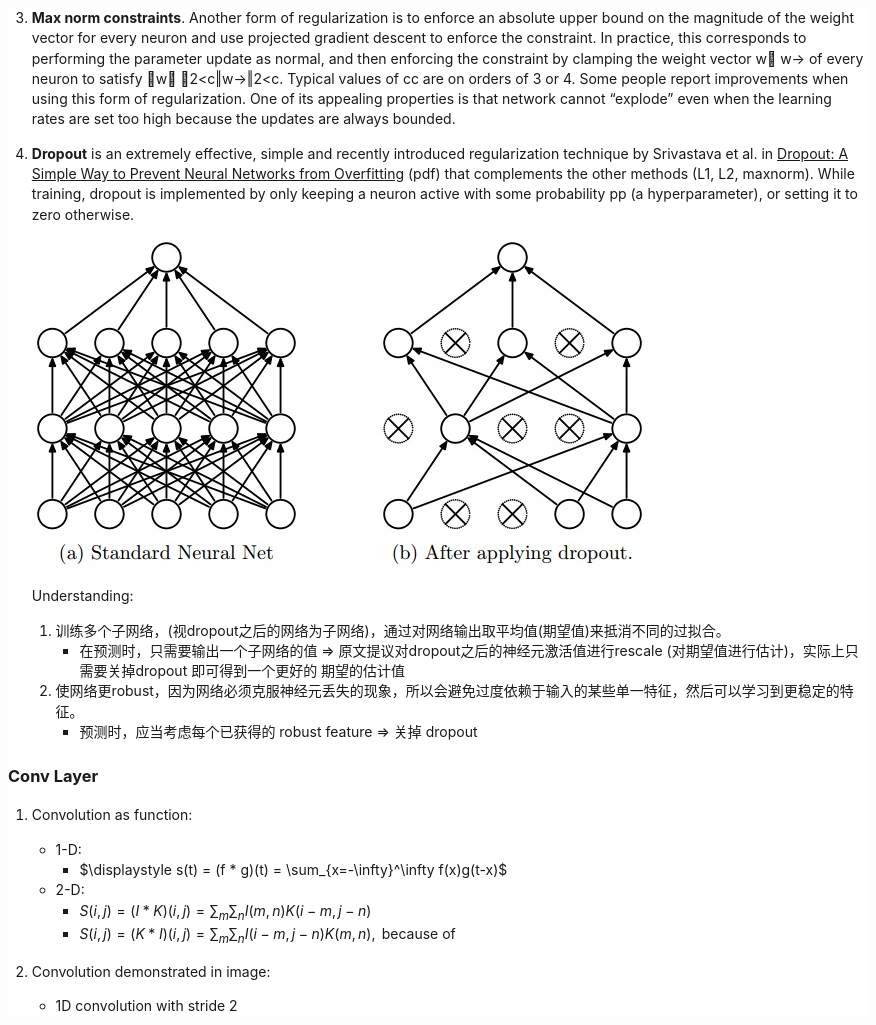 3. **Max norm constraints**. Another form of regularization is to enforce an absolute upper bound on the magnitude of the weight vector for every neuron and use projected gradient descent to enforce the constraint. In practice, this corresponds to performing the parameter update as normal, and then enforcing the constraint by clamping the weight vector w⃗ w→ of every neuron to satisfy ∥w⃗ ∥2<c‖w→‖2<c. Typical values of cc are on orders of 3 or 4. Some people report improvements when using this form of regularization. One of its appealing properties is that network cannot “explode” even when the learning rates are set too high because the updates are always bounded.

4. **Dropout** is an extremely effective, simple and recently introduced regularization technique by Srivastava et al. in [Dropout: A Simple Way to Prevent Neural Networks from Overfitting](http://www.cs.toronto.edu/~rsalakhu/papers/srivastava14a.pdf) (pdf) that complements the other methods (L1, L2, maxnorm). While training, dropout is implemented by only keeping a neuron active with some probability pp (a hyperparameter), or setting it to zero otherwise.

   ![img](./plot/regularization-dropout.jpeg) 

   Understanding:

   1. 训练多个子网络，(视dropout之后的网络为子网络)，通过对网络输出取平均值(期望值)来抵消不同的过拟合。
      - 在预测时，只需要输出一个子网络的值 => 原文提议对dropout之后的神经元激活值进行rescale (对期望值进行估计)，实际上只需要关掉dropout 即可得到一个更好的 期望的估计值
   2. 使网络更robust，因为网络必须克服神经元丢失的现象，所以会避免过度依赖于输入的某些单一特征，然后可以学习到更稳定的特征。
      - 预测时，应当考虑每个已获得的 robust feature $\Rightarrow$ 关掉 dropout




### Conv Layer

1. Convolution as function:
   - 1-D:
     - $\displaystyle s(t) = (f * g)(t) = \sum_{x=-\infty}^\infty f(x)g(t-x)$ 
   - 2-D:
     - $\displaystyle S(i,j)= (I*K)(i,j) = \sum_m\sum_n I(m,n)K(i-m, j-n)$ 
     - $\displaystyle S(i,j)= (K*I)(i,j) = \sum_m\sum_n I(i-m, j-n)K(m,n), \text{ because of }$

2. Convolution demonstrated in image:

   - 1D convolution with stride 2
